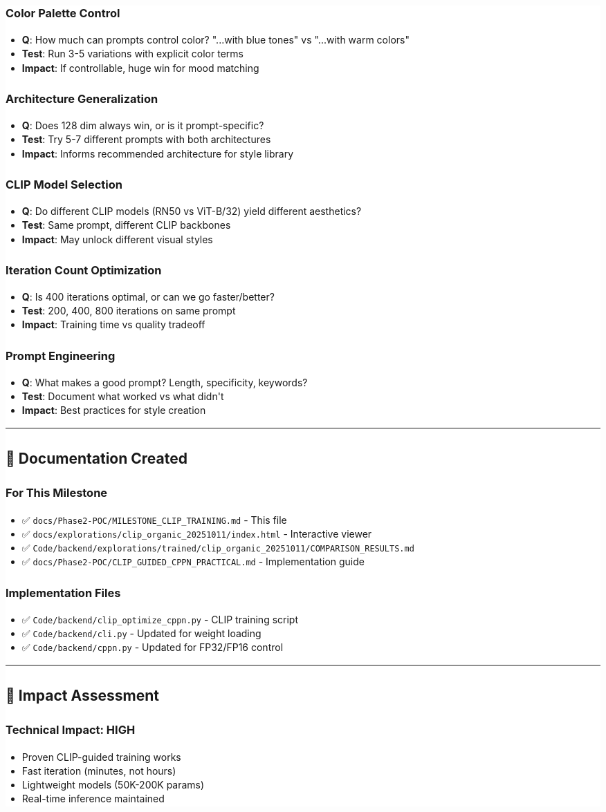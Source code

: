 ### Color Palette Control
- **Q**: How much can prompts control color? "...with blue tones" vs "...with warm colors"
- **Test**: Run 3-5 variations with explicit color terms
- **Impact**: If controllable, huge win for mood matching

### Architecture Generalization
- **Q**: Does 128 dim always win, or is it prompt-specific?
- **Test**: Try 5-7 different prompts with both architectures
- **Impact**: Informs recommended architecture for style library

### CLIP Model Selection
- **Q**: Do different CLIP models (RN50 vs ViT-B/32) yield different aesthetics?
- **Test**: Same prompt, different CLIP backbones
- **Impact**: May unlock different visual styles

### Iteration Count Optimization
- **Q**: Is 400 iterations optimal, or can we go faster/better?
- **Test**: 200, 400, 800 iterations on same prompt
- **Impact**: Training time vs quality tradeoff

### Prompt Engineering
- **Q**: What makes a good prompt? Length, specificity, keywords?
- **Test**: Document what worked vs what didn't
- **Impact**: Best practices for style creation

---

## 📖 Documentation Created

### For This Milestone
- ✅ `docs/Phase2-POC/MILESTONE_CLIP_TRAINING.md` - This file
- ✅ `docs/explorations/clip_organic_20251011/index.html` - Interactive viewer
- ✅ `Code/backend/explorations/trained/clip_organic_20251011/COMPARISON_RESULTS.md`
- ✅ `docs/Phase2-POC/CLIP_GUIDED_CPPN_PRACTICAL.md` - Implementation guide

### Implementation Files
- ✅ `Code/backend/clip_optimize_cppn.py` - CLIP training script
- ✅ `Code/backend/cli.py` - Updated for weight loading
- ✅ `Code/backend/cppn.py` - Updated for FP32/FP16 control

---

## 🎉 Impact Assessment

### Technical Impact: **HIGH**
- Proven CLIP-guided training works
- Fast iteration (minutes, not hours)
- Lightweight models (50K-200K params)
- Real-time inference maintained
